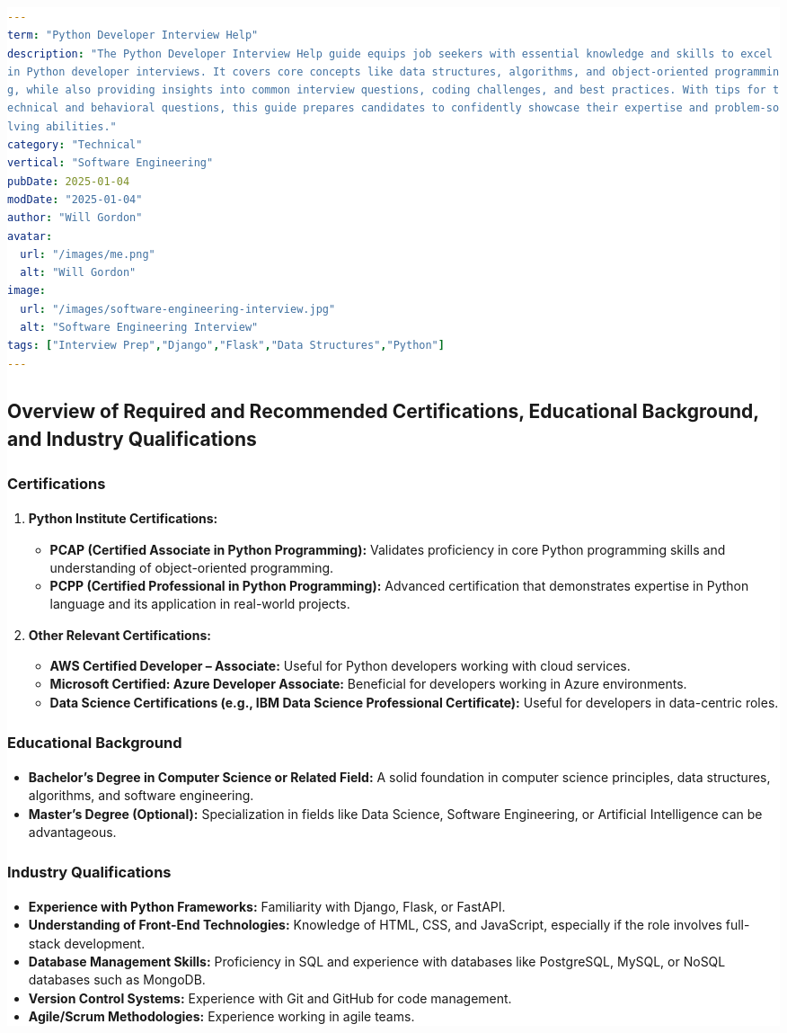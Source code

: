 ```yaml
---
term: "Python Developer Interview Help"
description: "The Python Developer Interview Help guide equips job seekers with essential knowledge and skills to excel in Python developer interviews. It covers core concepts like data structures, algorithms, and object-oriented programming, while also providing insights into common interview questions, coding challenges, and best practices. With tips for technical and behavioral questions, this guide prepares candidates to confidently showcase their expertise and problem-solving abilities."
category: "Technical"
vertical: "Software Engineering"
pubDate: 2025-01-04
modDate: "2025-01-04"
author: "Will Gordon"
avatar: 
  url: "/images/me.png"
  alt: "Will Gordon"
image:
  url: "/images/software-engineering-interview.jpg"
  alt: "Software Engineering Interview"
tags: ["Interview Prep","Django","Flask","Data Structures","Python"]
---
```


## Overview of Required and Recommended Certifications, Educational Background, and Industry Qualifications

### Certifications
1. **Python Institute Certifications:**
   - **PCAP (Certified Associate in Python Programming):** Validates proficiency in core Python programming skills and understanding of object-oriented programming.
   - **PCPP (Certified Professional in Python Programming):** Advanced certification that demonstrates expertise in Python language and its application in real-world projects.

2. **Other Relevant Certifications:**
   - **AWS Certified Developer – Associate:** Useful for Python developers working with cloud services.
   - **Microsoft Certified: Azure Developer Associate:** Beneficial for developers working in Azure environments.
   - **Data Science Certifications (e.g., IBM Data Science Professional Certificate):** Useful for developers in data-centric roles.

### Educational Background
- **Bachelor’s Degree in Computer Science or Related Field:** A solid foundation in computer science principles, data structures, algorithms, and software engineering.
- **Master’s Degree (Optional):** Specialization in fields like Data Science, Software Engineering, or Artificial Intelligence can be advantageous.

### Industry Qualifications
- **Experience with Python Frameworks:** Familiarity with Django, Flask, or FastAPI.
- **Understanding of Front-End Technologies:** Knowledge of HTML, CSS, and JavaScript, especially if the role involves full-stack development.
- **Database Management Skills:** Proficiency in SQL and experience with databases like PostgreSQL, MySQL, or NoSQL databases such as MongoDB.
- **Version Control Systems:** Experience with Git and GitHub for code management.
- **Agile/Scrum Methodologies:** Experience working in agile teams.

